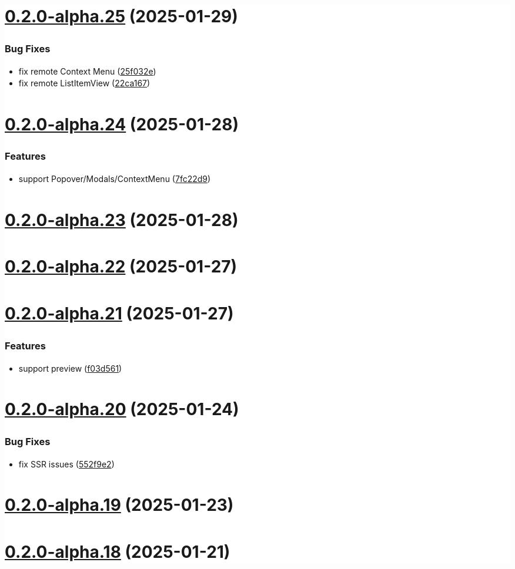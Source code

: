 # [0.2.0-alpha.25](https://github.com/mittwald/flow/compare/0.2.0-alpha.24...0.2.0-alpha.25) (2025-01-29)

### Bug Fixes

* fix remote Context Menu ([25f032e](https://github.com/mittwald/flow/commit/25f032e0c95202e503fcb0c4d553e67ae9b464a2))
* fix remote ListItemView ([22ca167](https://github.com/mittwald/flow/commit/22ca167f537ebf80ea956806d723836676323648))

# [0.2.0-alpha.24](https://github.com/mittwald/flow/compare/0.2.0-alpha.23...0.2.0-alpha.24) (2025-01-28)

### Features

* support Popover/Modals/ContextMenu ([7fc22d9](https://github.com/mittwald/flow/commit/7fc22d959d19e4c56ab6edf3694e3947b7770a39))

# [0.2.0-alpha.23](https://github.com/mittwald/flow/compare/0.1.0-alpha.407...0.2.0-alpha.23) (2025-01-28)

# [0.2.0-alpha.22](https://github.com/mittwald/flow/compare/0.2.0-alpha.21...0.2.0-alpha.22) (2025-01-27)

# [0.2.0-alpha.21](https://github.com/mittwald/flow/compare/0.2.0-alpha.20...0.2.0-alpha.21) (2025-01-27)

### Features

* support preview ([f03d561](https://github.com/mittwald/flow/commit/f03d561ff74b7873d5d228e9c0fc9e0f290e36e0))

# [0.2.0-alpha.20](https://github.com/mittwald/flow/compare/0.1.0-alpha.403...0.2.0-alpha.20) (2025-01-24)

### Bug Fixes

* fix SSR issues ([552f9e2](https://github.com/mittwald/flow/commit/552f9e2f264dc688aedf4ab4aedf5e465f9c0f86))

# [0.2.0-alpha.19](https://github.com/mittwald/flow/compare/0.1.0-alpha.401...0.2.0-alpha.19) (2025-01-23)

# [0.2.0-alpha.18](https://github.com/mittwald/flow/compare/0.2.0-alpha.17...0.2.0-alpha.18) (2025-01-21)
